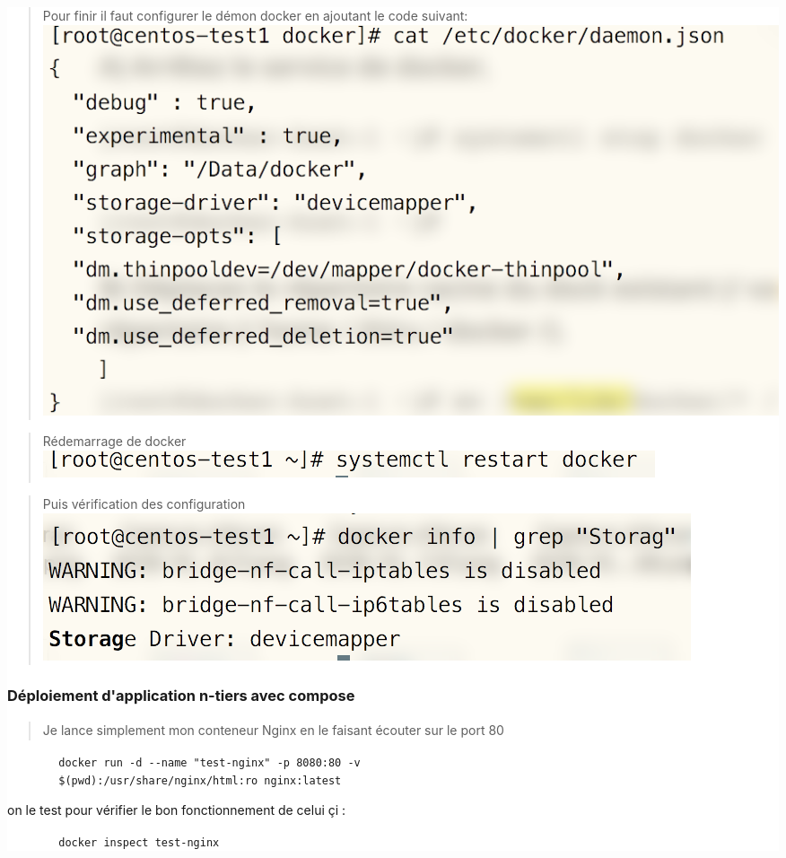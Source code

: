 > Pour finir il faut configurer le démon docker en ajoutant le code suivant:
![img](/28.png)


> Rédemarrage de docker
![img](/29.png)

> Puis vérification des configuration
![img](/30.png)
 
### Déploiement d'application n-tiers avec compose
> Je lance simplement mon conteneur Nginx en le faisant écouter sur le port 80
 
        	docker run -d --name "test-nginx" -p 8080:80 -v
        	$(pwd):/usr/share/nginx/html:ro nginx:latest
 
 
on le test pour vérifier le bon fonctionnement de celui çi :
 
        	docker inspect test-nginx
 